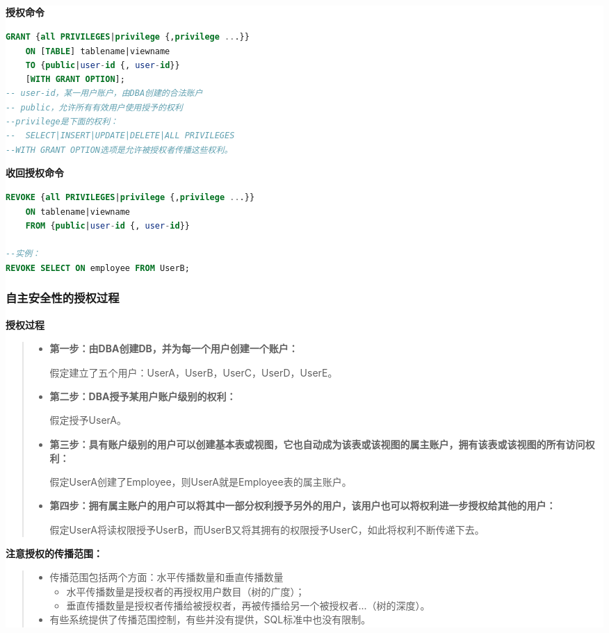 

**授权命令**

```sql
GRANT {all PRIVILEGES|privilege {,privilege ...}}
	ON [TABLE] tablename|viewname
	TO {public|user-id {, user-id}}
	[WITH GRANT OPTION];
-- user-id，某一用户账户，由DBA创建的合法账户
-- public，允许所有有效用户使用授予的权利
--privilege是下面的权利：
--  SELECT|INSERT|UPDATE|DELETE|ALL PRIVILEGES
--WITH GRANT OPTION选项是允许被授权者传播这些权利。
```

**收回授权命令**

```sql
REVOKE {all PRIVILEGES|privilege {,privilege ...}} 
	ON tablename|viewname
	FROM {public|user-id {, user-id}}

--实例：
REVOKE SELECT ON employee FROM UserB;
```



### 自主安全性的授权过程

**授权过程**

> * **第一步：由DBA创建DB，并为每一个用户创建一个账户：**
>
>   假定建立了五个用户：UserA，UserB，UserC，UserD，UserE。
>
> * **第二步：DBA授予某用户账户级别的权利：**
>
>   假定授予UserA。
>
> * **第三步：具有账户级别的用户可以创建基本表或视图，它也自动成为该表或该视图的属主账户，拥有该表或该视图的所有访问权利：**
>
>   假定UserA创建了Employee，则UserA就是Employee表的属主账户。
>
> * **第四步：拥有属主账户的用户可以将其中一部分权利授予另外的用户，该用户也可以将权利进一步授权给其他的用户：**
>
>   假定UserA将读权限授予UserB，而UserB又将其拥有的权限授予UserC，如此将权利不断传递下去。

**注意授权的传播范围：**

> * 传播范围包括两个方面：水平传播数量和垂直传播数量
>   * 水平传播数量是授权者的再授权用户数目（树的广度）；
>   * 垂直传播数量是授权者传播给被授权者，再被传播给另一个被授权者...（树的深度）。
> * 有些系统提供了传播范围控制，有些并没有提供，SQL标准中也没有限制。


